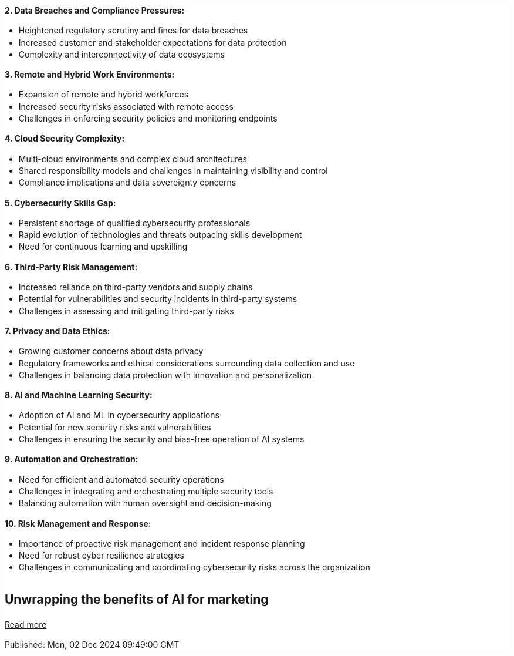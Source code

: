 **2. Data Breaches and Compliance Pressures:**

* Heightened regulatory scrutiny and fines for data breaches
* Increased customer and stakeholder expectations for data protection
* Complexity and interconnectivity of data ecosystems

**3. Remote and Hybrid Work Environments:**

* Expansion of remote and hybrid workforces
* Increased security risks associated with remote access
* Challenges in enforcing security policies and monitoring endpoints

**4. Cloud Security Complexity:**

* Multi-cloud environments and complex cloud architectures
* Shared responsibility models and challenges in maintaining visibility and control
* Compliance implications and data sovereignty concerns

**5. Cybersecurity Skills Gap:**

* Persistent shortage of qualified cybersecurity professionals
* Rapid evolution of technologies and threats outpacing skills development
* Need for continuous learning and upskilling

**6. Third-Party Risk Management:**

* Increased reliance on third-party vendors and supply chains
* Potential for vulnerabilities and security incidents in third-party systems
* Challenges in assessing and mitigating third-party risks

**7. Privacy and Data Ethics:**

* Growing customer concerns about data privacy
* Regulatory frameworks and ethical considerations surrounding data collection and use
* Challenges in balancing data protection with innovation and personalization

**8. AI and Machine Learning Security:**

* Adoption of AI and ML in cybersecurity applications
* Potential for new security risks and vulnerabilities
* Challenges in ensuring the security and bias-free operation of AI systems

**9. Automation and Orchestration:**

* Need for efficient and automated security operations
* Challenges in integrating and orchestrating multiple security tools
* Balancing automation with human oversight and decision-making

**10. Risk Management and Response:**

* Importance of proactive risk management and incident response planning
* Need for robust cyber resilience strategies
* Challenges in communicating and coordinating cybersecurity risks across the organization

## Unwrapping the benefits of AI for marketing
[Read more](https://www.computerweekly.com/opinion/Unwrapping-the-benefits-of-AI-for-marketing)

Published: Mon, 02 Dec 2024 09:49:00 GMT
